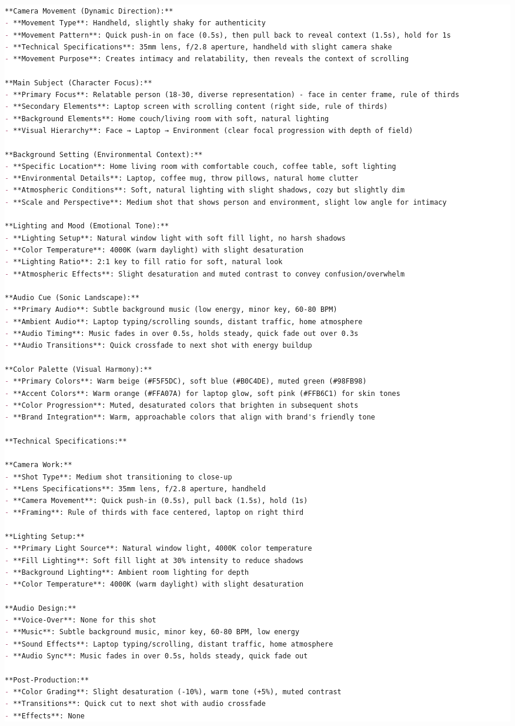 ```markdown
**Camera Movement (Dynamic Direction):**
- **Movement Type**: Handheld, slightly shaky for authenticity
- **Movement Pattern**: Quick push-in on face (0.5s), then pull back to reveal context (1.5s), hold for 1s
- **Technical Specifications**: 35mm lens, f/2.8 aperture, handheld with slight camera shake
- **Movement Purpose**: Creates intimacy and relatability, then reveals the context of scrolling

**Main Subject (Character Focus):**
- **Primary Focus**: Relatable person (18-30, diverse representation) - face in center frame, rule of thirds
- **Secondary Elements**: Laptop screen with scrolling content (right side, rule of thirds)
- **Background Elements**: Home couch/living room with soft, natural lighting
- **Visual Hierarchy**: Face → Laptop → Environment (clear focal progression with depth of field)

**Background Setting (Environmental Context):**
- **Specific Location**: Home living room with comfortable couch, coffee table, soft lighting
- **Environmental Details**: Laptop, coffee mug, throw pillows, natural home clutter
- **Atmospheric Conditions**: Soft, natural lighting with slight shadows, cozy but slightly dim
- **Scale and Perspective**: Medium shot that shows person and environment, slight low angle for intimacy

**Lighting and Mood (Emotional Tone):**
- **Lighting Setup**: Natural window light with soft fill light, no harsh shadows
- **Color Temperature**: 4000K (warm daylight) with slight desaturation
- **Lighting Ratio**: 2:1 key to fill ratio for soft, natural look
- **Atmospheric Effects**: Slight desaturation and muted contrast to convey confusion/overwhelm

**Audio Cue (Sonic Landscape):**
- **Primary Audio**: Subtle background music (low energy, minor key, 60-80 BPM)
- **Ambient Audio**: Laptop typing/scrolling sounds, distant traffic, home atmosphere
- **Audio Timing**: Music fades in over 0.5s, holds steady, quick fade out over 0.3s
- **Audio Transitions**: Quick crossfade to next shot with energy buildup

**Color Palette (Visual Harmony):**
- **Primary Colors**: Warm beige (#F5F5DC), soft blue (#B0C4DE), muted green (#98FB98)
- **Accent Colors**: Warm orange (#FFA07A) for laptop glow, soft pink (#FFB6C1) for skin tones
- **Color Progression**: Muted, desaturated colors that brighten in subsequent shots
- **Brand Integration**: Warm, approachable colors that align with brand's friendly tone

**Technical Specifications:**

**Camera Work:**
- **Shot Type**: Medium shot transitioning to close-up
- **Lens Specifications**: 35mm lens, f/2.8 aperture, handheld
- **Camera Movement**: Quick push-in (0.5s), pull back (1.5s), hold (1s)
- **Framing**: Rule of thirds with face centered, laptop on right third

**Lighting Setup:**
- **Primary Light Source**: Natural window light, 4000K color temperature
- **Fill Lighting**: Soft fill light at 30% intensity to reduce shadows
- **Background Lighting**: Ambient room lighting for depth
- **Color Temperature**: 4000K (warm daylight) with slight desaturation

**Audio Design:**
- **Voice-Over**: None for this shot
- **Music**: Subtle background music, minor key, 60-80 BPM, low energy
- **Sound Effects**: Laptop typing/scrolling, distant traffic, home atmosphere
- **Audio Sync**: Music fades in over 0.5s, holds steady, quick fade out

**Post-Production:**
- **Color Grading**: Slight desaturation (-10%), warm tone (+5%), muted contrast
- **Transitions**: Quick cut to next shot with audio crossfade
- **Effects**: None
```